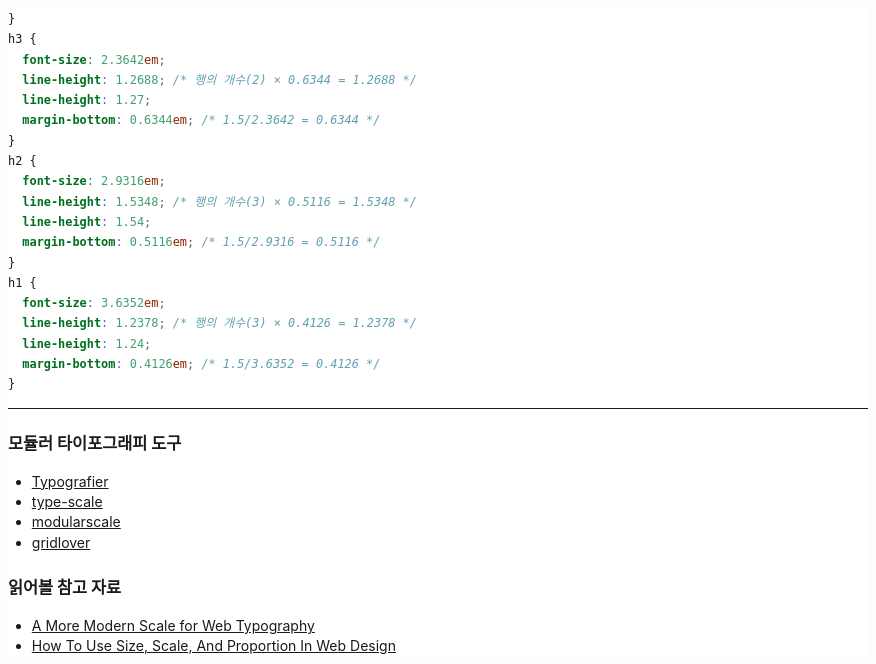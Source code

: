 ```css
}
h3 {
  font-size: 2.3642em;
  line-height: 1.2688; /* 행의 개수(2) × 0.6344 = 1.2688 */
  line-height: 1.27;
  margin-bottom: 0.6344em; /* 1.5/2.3642 = 0.6344 */
}
h2 {
  font-size: 2.9316em;
  line-height: 1.5348; /* 행의 개수(3) × 0.5116 = 1.5348 */
  line-height: 1.54;
  margin-bottom: 0.5116em; /* 1.5/2.9316 = 0.5116 */
}
h1 {
  font-size: 3.6352em;
  line-height: 1.2378; /* 행의 개수(3) × 0.4126 = 1.2378 */
  line-height: 1.24;
  margin-bottom: 0.4126em; /* 1.5/3.6352 = 0.4126 */
}
```

---

### 모듈러 타이포그래피 도구

- [Typografier](http://typografier.web-dev.tools/)
- [type-scale](http://type-scale.com/)
- [modularscale](http://www.modularscale.com/)
- [gridlover](http://www.gridlover.net/)

### 읽어볼 참고 자료

- [A More Modern Scale for Web Typography](http://typecast.com/blog/a-more-modern-scale-for-web-typography)
- [How To Use Size, Scale, And Proportion In Web Design](http://vanseodesign.com/web-design/size-scale-proportion/)
